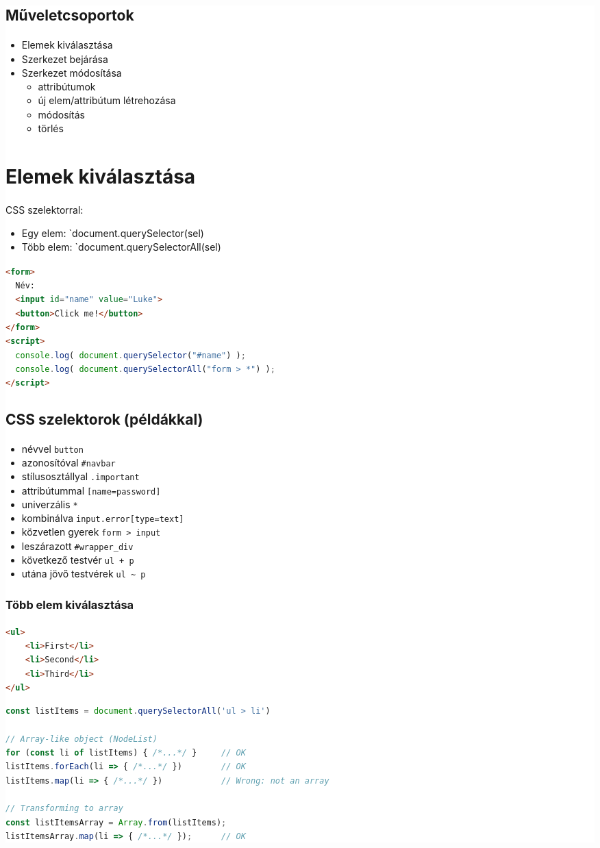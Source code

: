 ## Műveletcsoportok
- Elemek kiválasztása
- Szerkezet bejárása
- Szerkezet módosítása
  - attribútumok
  - új elem/attribútum létrehozása
  - módosítás
  - törlés

# Elemek kiválasztása
CSS szelektorral:
- Egy elem: `document.querySelector(sel)
- Több elem: `document.querySelectorAll(sel)

```html
<form>
  Név: 
  <input id="name" value="Luke">
  <button>Click me!</button>
</form>
<script>
  console.log( document.querySelector("#name") );
  console.log( document.querySelectorAll("form > *") );
</script>
```

## CSS szelektorok (példákkal)
- névvel `button`
- azonosítóval `#navbar`
- stílusosztállyal `.important`
- attribútummal `[name=password]`
- univerzális `*`
- kombinálva `input.error[type=text]`
- közvetlen gyerek `form > input`
- leszárazott `#wrapper_div`
- következő testvér `ul + p`
- utána jövő testvérek `ul ~ p`

### Több elem kiválasztása
```html
<ul>
    <li>First</li>
    <li>Second</li>
    <li>Third</li>
</ul>
```
```js
const listItems = document.querySelectorAll('ul > li')

// Array-like object (NodeList)
for (const li of listItems) { /*...*/ }     // OK
listItems.forEach(li => { /*...*/ })        // OK
listItems.map(li => { /*...*/ })            // Wrong: not an array

// Transforming to array
const listItemsArray = Array.from(listItems);
listItemsArray.map(li => { /*...*/ });      // OK
```
